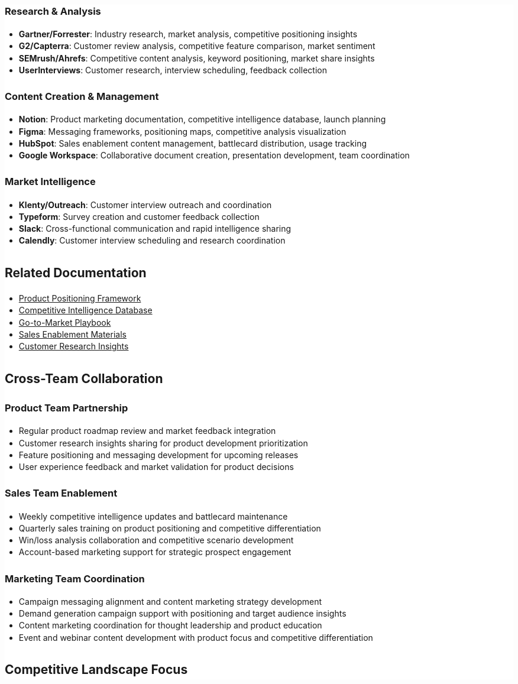 ### **Research & Analysis**
- **Gartner/Forrester**: Industry research, market analysis, competitive positioning insights
- **G2/Capterra**: Customer review analysis, competitive feature comparison, market sentiment
- **SEMrush/Ahrefs**: Competitive content analysis, keyword positioning, market share insights
- **UserInterviews**: Customer research, interview scheduling, feedback collection

### **Content Creation & Management**
- **Notion**: Product marketing documentation, competitive intelligence database, launch planning
- **Figma**: Messaging frameworks, positioning maps, competitive analysis visualization
- **HubSpot**: Sales enablement content management, battlecard distribution, usage tracking
- **Google Workspace**: Collaborative document creation, presentation development, team coordination

### **Market Intelligence**
- **Klenty/Outreach**: Customer interview outreach and coordination
- **Typeform**: Survey creation and customer feedback collection
- **Slack**: Cross-functional communication and rapid intelligence sharing
- **Calendly**: Customer interview scheduling and research coordination

## Related Documentation

- [Product Positioning Framework](./positioning-framework.md)
- [Competitive Intelligence Database](./competitive-intelligence.md)
- [Go-to-Market Playbook](./gtm-playbook.md)
- [Sales Enablement Materials](./sales-enablement.md)
- [Customer Research Insights](./customer-research.md)

## Cross-Team Collaboration

### **Product Team Partnership**
- Regular product roadmap review and market feedback integration
- Customer research insights sharing for product development prioritization
- Feature positioning and messaging development for upcoming releases
- User experience feedback and market validation for product decisions

### **Sales Team Enablement**
- Weekly competitive intelligence updates and battlecard maintenance
- Quarterly sales training on product positioning and competitive differentiation
- Win/loss analysis collaboration and competitive scenario development
- Account-based marketing support for strategic prospect engagement

### **Marketing Team Coordination**
- Campaign messaging alignment and content marketing strategy development
- Demand generation campaign support with positioning and target audience insights
- Content marketing coordination for thought leadership and product education
- Event and webinar content development with product focus and competitive differentiation

## Competitive Landscape Focus
